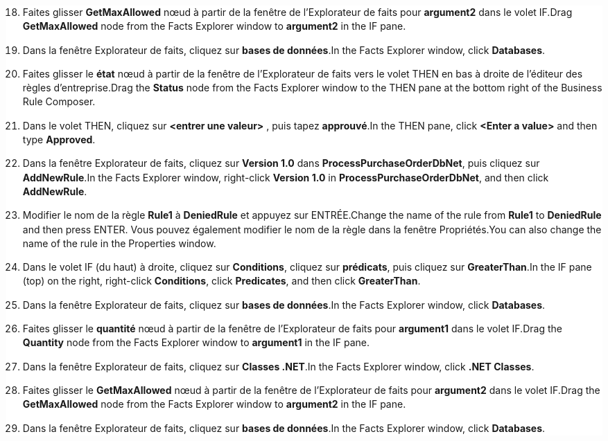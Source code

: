 18. <span data-ttu-id="2fa0d-196">Faites glisser **GetMaxAllowed** nœud à partir de la fenêtre de l’Explorateur de faits pour **argument2** dans le volet IF.</span><span class="sxs-lookup"><span data-stu-id="2fa0d-196">Drag **GetMaxAllowed** node from the Facts Explorer window to **argument2** in the IF pane.</span></span>  
  
19. <span data-ttu-id="2fa0d-197">Dans la fenêtre Explorateur de faits, cliquez sur **bases de données**.</span><span class="sxs-lookup"><span data-stu-id="2fa0d-197">In the Facts Explorer window, click **Databases**.</span></span>  
  
20. <span data-ttu-id="2fa0d-198">Faites glisser le **état** nœud à partir de la fenêtre de l’Explorateur de faits vers le volet THEN en bas à droite de l’éditeur des règles d’entreprise.</span><span class="sxs-lookup"><span data-stu-id="2fa0d-198">Drag the **Status** node from the Facts Explorer window to the THEN pane at the bottom right of the Business Rule Composer.</span></span>  
  
21. <span data-ttu-id="2fa0d-199">Dans le volet THEN, cliquez sur  **\<entrer une valeur\>**  , puis tapez **approuvé**.</span><span class="sxs-lookup"><span data-stu-id="2fa0d-199">In the THEN pane, click **\<Enter a value\>** and then type **Approved**.</span></span>  
  
22. <span data-ttu-id="2fa0d-200">Dans la fenêtre Explorateur de faits, cliquez sur **Version 1.0** dans **ProcessPurchaseOrderDbNet**, puis cliquez sur **AddNewRule**.</span><span class="sxs-lookup"><span data-stu-id="2fa0d-200">In the Facts Explorer window, right-click **Version 1.0** in **ProcessPurchaseOrderDbNet**, and then click **AddNewRule**.</span></span>  
  
23. <span data-ttu-id="2fa0d-201">Modifier le nom de la règle **Rule1** à **DeniedRule** et appuyez sur ENTRÉE.</span><span class="sxs-lookup"><span data-stu-id="2fa0d-201">Change the name of the rule from **Rule1** to **DeniedRule** and then press ENTER.</span></span> <span data-ttu-id="2fa0d-202">Vous pouvez également modifier le nom de la règle dans la fenêtre Propriétés.</span><span class="sxs-lookup"><span data-stu-id="2fa0d-202">You can also change the name of the rule in the Properties window.</span></span>  
  
24. <span data-ttu-id="2fa0d-203">Dans le volet IF (du haut) à droite, cliquez sur **Conditions**, cliquez sur **prédicats**, puis cliquez sur **GreaterThan**.</span><span class="sxs-lookup"><span data-stu-id="2fa0d-203">In the IF pane (top) on the right, right-click **Conditions**, click **Predicates**, and then click **GreaterThan**.</span></span>  
  
25. <span data-ttu-id="2fa0d-204">Dans la fenêtre Explorateur de faits, cliquez sur **bases de données**.</span><span class="sxs-lookup"><span data-stu-id="2fa0d-204">In the Facts Explorer window, click **Databases**.</span></span>  
  
26. <span data-ttu-id="2fa0d-205">Faites glisser le **quantité** nœud à partir de la fenêtre de l’Explorateur de faits pour **argument1** dans le volet IF.</span><span class="sxs-lookup"><span data-stu-id="2fa0d-205">Drag the **Quantity** node from the Facts Explorer window to **argument1** in the IF pane.</span></span>  
  
27. <span data-ttu-id="2fa0d-206">Dans la fenêtre Explorateur de faits, cliquez sur **Classes .NET**.</span><span class="sxs-lookup"><span data-stu-id="2fa0d-206">In the Facts Explorer window, click **.NET Classes**.</span></span>  
  
28. <span data-ttu-id="2fa0d-207">Faites glisser le **GetMaxAllowed** nœud à partir de la fenêtre de l’Explorateur de faits pour **argument2** dans le volet IF.</span><span class="sxs-lookup"><span data-stu-id="2fa0d-207">Drag the **GetMaxAllowed** node from the Facts Explorer window to **argument2** in the IF pane.</span></span>  
  
29. <span data-ttu-id="2fa0d-208">Dans la fenêtre Explorateur de faits, cliquez sur **bases de données**.</span><span class="sxs-lookup"><span data-stu-id="2fa0d-208">In the Facts Explorer window, click **Databases**.</span></span>  
  
